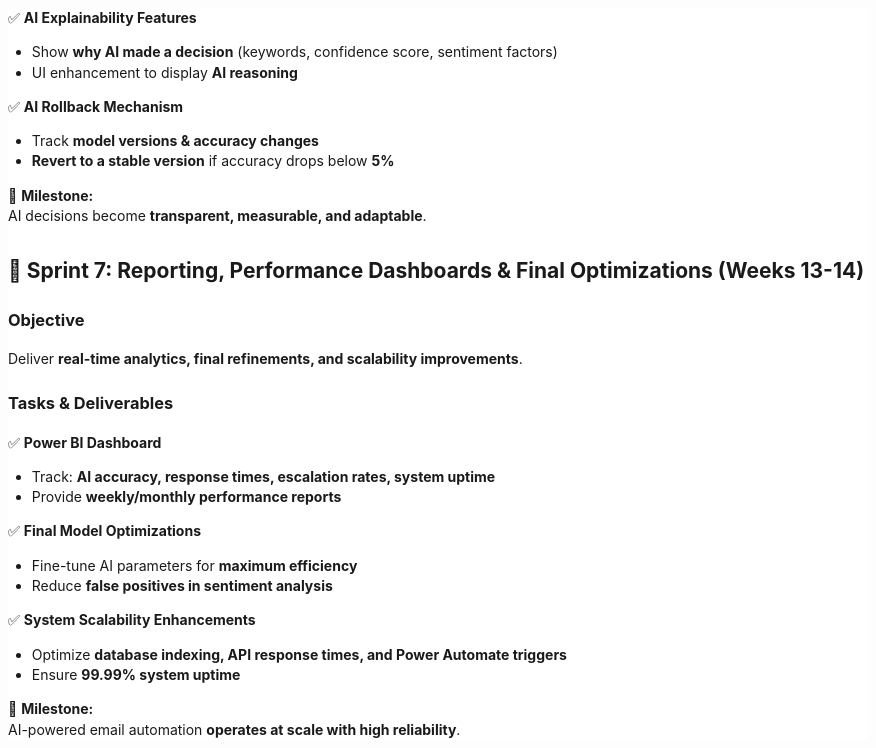 ✅ **AI Explainability Features**

-   Show **why AI made a decision** (keywords, confidence score, sentiment factors)
-   UI enhancement to display **AI reasoning**

✅ **AI Rollback Mechanism**

-   Track **model versions & accuracy changes**
-   **Revert to a stable version** if accuracy drops below **5%**

🎯 **Milestone:**  
AI decisions become **transparent, measurable, and adaptable**.

## 🚀 Sprint 7: Reporting, Performance Dashboards & Final Optimizations (Weeks 13-14)

### Objective

Deliver **real-time analytics, final refinements, and scalability improvements**.

### Tasks & Deliverables

✅ **Power BI Dashboard**

-   Track: **AI accuracy, response times, escalation rates, system uptime**
-   Provide **weekly/monthly performance reports**

✅ **Final Model Optimizations**

-   Fine-tune AI parameters for **maximum efficiency**
-   Reduce **false positives in sentiment analysis**

✅ **System Scalability Enhancements**

-   Optimize **database indexing, API response times, and Power Automate triggers**
-   Ensure **99.99% system uptime**

🎯 **Milestone:**  
AI-powered email automation **operates at scale with high reliability**.
